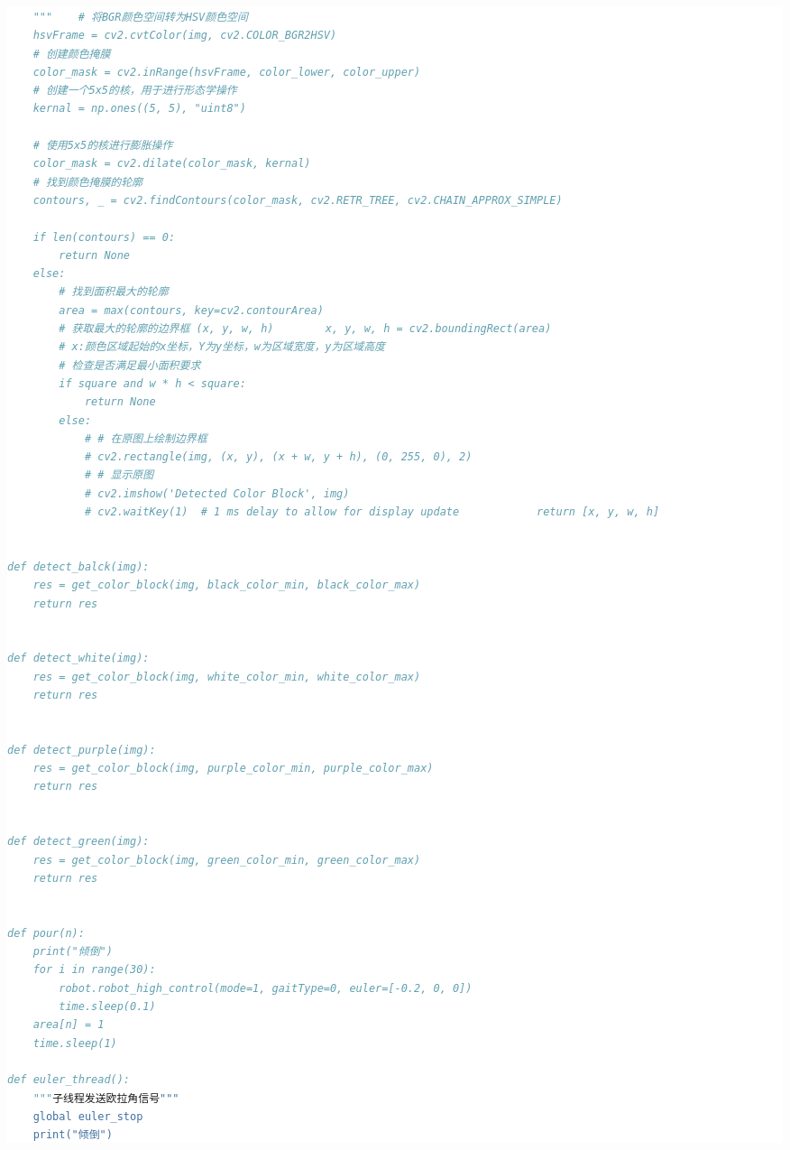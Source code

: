 ```python
    """    # 将BGR颜色空间转为HSV颜色空间  
    hsvFrame = cv2.cvtColor(img, cv2.COLOR_BGR2HSV)  
    # 创建颜色掩膜  
    color_mask = cv2.inRange(hsvFrame, color_lower, color_upper)  
    # 创建一个5x5的核，用于进行形态学操作  
    kernal = np.ones((5, 5), "uint8")  
  
    # 使用5x5的核进行膨胀操作  
    color_mask = cv2.dilate(color_mask, kernal)  
    # 找到颜色掩膜的轮廓  
    contours, _ = cv2.findContours(color_mask, cv2.RETR_TREE, cv2.CHAIN_APPROX_SIMPLE)  
  
    if len(contours) == 0:  
        return None  
    else:  
        # 找到面积最大的轮廓  
        area = max(contours, key=cv2.contourArea)  
        # 获取最大的轮廓的边界框 (x, y, w, h)        x, y, w, h = cv2.boundingRect(area)  
        # x:颜色区域起始的x坐标，Y为y坐标，w为区域宽度，y为区域高度  
        # 检查是否满足最小面积要求  
        if square and w * h < square:  
            return None  
        else:  
            # # 在原图上绘制边界框  
            # cv2.rectangle(img, (x, y), (x + w, y + h), (0, 255, 0), 2)  
            # # 显示原图  
            # cv2.imshow('Detected Color Block', img)  
            # cv2.waitKey(1)  # 1 ms delay to allow for display update            return [x, y, w, h]  
  
  
def detect_balck(img):  
    res = get_color_block(img, black_color_min, black_color_max)  
    return res  
  
  
def detect_white(img):  
    res = get_color_block(img, white_color_min, white_color_max)  
    return res  
  
  
def detect_purple(img):  
    res = get_color_block(img, purple_color_min, purple_color_max)  
    return res  
  
  
def detect_green(img):  
    res = get_color_block(img, green_color_min, green_color_max)  
    return res  
  
  
def pour(n):  
    print("倾倒")  
    for i in range(30):  
        robot.robot_high_control(mode=1, gaitType=0, euler=[-0.2, 0, 0])  
        time.sleep(0.1)  
    area[n] = 1  
    time.sleep(1)  
  
def euler_thread():  
    """子线程发送欧拉角信号"""  
    global euler_stop  
    print("倾倒")  
```